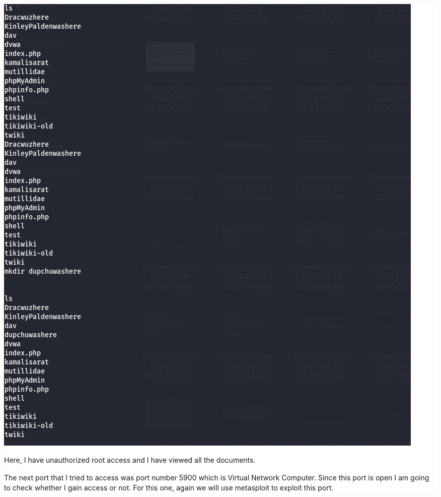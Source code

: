 ![6th step](<../Vulnversity/Evidences/80/Screenshot from 2024-05-01 22-33-14.png>)

Here, I have unauthorized root access and I have viewed all the documents.


The next port that I tried to access was port number 5900 which is Virtual Network Computer. Since this port is open I am going to check whether I gain access or not. For this one, again we will use metasploit to exploit this port.
